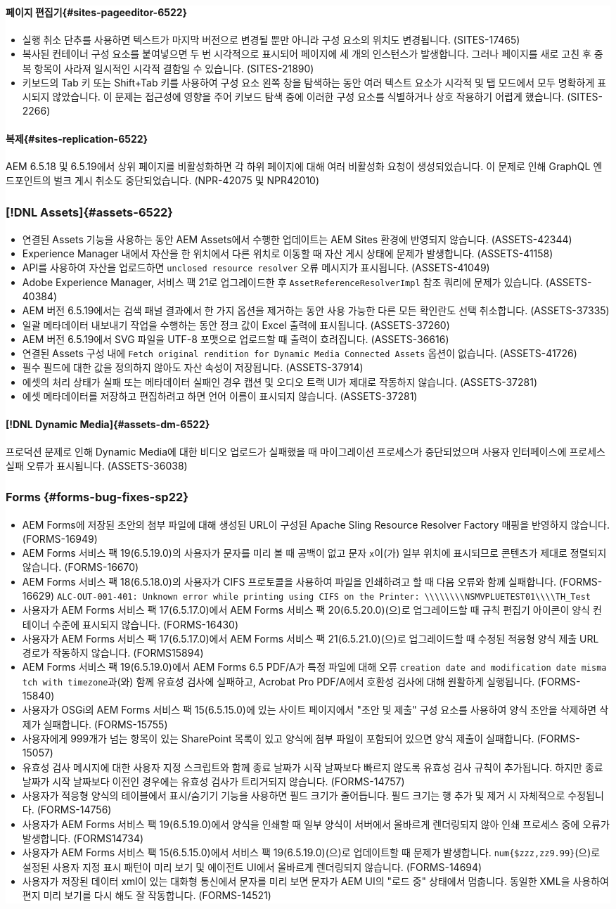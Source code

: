 
#### 페이지 편집기{#sites-pageeditor-6522}

* 실행 취소 단추를 사용하면 텍스트가 마지막 버전으로 변경될 뿐만 아니라 구성 요소의 위치도 변경됩니다. (SITES-17465)
* 복사된 컨테이너 구성 요소를 붙여넣으면 두 번 시각적으로 표시되어 페이지에 세 개의 인스턴스가 발생합니다. 그러나 페이지를 새로 고친 후 중복 항목이 사라져 일시적인 시각적 결함일 수 있습니다. (SITES-21890)
* 키보드의 Tab 키 또는 Shift+Tab 키를 사용하여 구성 요소 왼쪽 창을 탐색하는 동안 여러 텍스트 요소가 시각적 및 탭 모드에서 모두 명확하게 표시되지 않았습니다. 이 문제는 접근성에 영향을 주어 키보드 탐색 중에 이러한 구성 요소를 식별하거나 상호 작용하기 어렵게 했습니다. (SITES-2266)

#### 복제{#sites-replication-6522}

AEM 6.5.18 및 6.5.19에서 상위 페이지를 비활성화하면 각 하위 페이지에 대해 여러 비활성화 요청이 생성되었습니다. 이 문제로 인해 GraphQL 엔드포인트의 벌크 게시 취소도 중단되었습니다. (NPR-42075 및 NPR42010)


### [!DNL Assets]{#assets-6522}

* 연결된 Assets 기능을 사용하는 동안 AEM Assets에서 수행한 업데이트는 AEM Sites 환경에 반영되지 않습니다. (ASSETS-42344)
* Experience Manager 내에서 자산을 한 위치에서 다른 위치로 이동할 때 자산 게시 상태에 문제가 발생합니다. (ASSETS-41158)
* API를 사용하여 자산을 업로드하면 `unclosed resource resolver` 오류 메시지가 표시됩니다. (ASSETS-41049)
* Adobe Experience Manager, 서비스 팩 21로 업그레이드한 후 `AssetReferenceResolverImpl` 참조 쿼리에 문제가 있습니다. (ASSETS-40384)
* AEM 버전 6.5.19에서는 검색 패널 결과에서 한 가지 옵션을 제거하는 동안 사용 가능한 다른 모든 확인란도 선택 취소합니다. (ASSETS-37335)
* 일괄 메타데이터 내보내기 작업을 수행하는 동안 정크 값이 Excel 출력에 표시됩니다. (ASSETS-37260)
* AEM 버전 6.5.19에서 SVG 파일을 UTF-8 포맷으로 업로드할 때 출력이 흐려집니다. (ASSETS-36616)
* 연결된 Assets 구성 내에 `Fetch original rendition for Dynamic Media Connected Assets` 옵션이 없습니다. (ASSETS-41726)
* 필수 필드에 대한 값을 정의하지 않아도 자산 속성이 저장됩니다. (ASSETS-37914)
* 에셋의 처리 상태가 실패 또는 메타데이터 실패인 경우 캡션 및 오디오 트랙 UI가 제대로 작동하지 않습니다. (ASSETS-37281)
* 에셋 메타데이터를 저장하고 편집하려고 하면 언어 이름이 표시되지 않습니다. (ASSETS-37281)

#### [!DNL Dynamic Media]{#assets-dm-6522}

프로덕션 문제로 인해 Dynamic Media에 대한 비디오 업로드가 실패했을 때 마이그레이션 프로세스가 중단되었으며 사용자 인터페이스에 프로세스 실패 오류가 표시됩니다. (ASSETS-36038)



### Forms {#forms-bug-fixes-sp22}

* AEM Forms에 저장된 초안의 첨부 파일에 대해 생성된 URL이 구성된 Apache Sling Resource Resolver Factory 매핑을 반영하지 않습니다. (FORMS-16949)
* AEM Forms 서비스 팩 19(6.5.19.0)의 사용자가 문자를 미리 볼 때 공백이 없고 문자 `x`이(가) 일부 위치에 표시되므로 콘텐츠가 제대로 정렬되지 않습니다. (FORMS-16670)
* AEM Forms 서비스 팩 18(6.5.18.0)의 사용자가 CIFS 프로토콜을 사용하여 파일을 인쇄하려고 할 때 다음 오류와 함께 실패합니다. (FORMS-16629)
  `ALC-OUT-001-401: Unknown error while printing using CIFS on the Printer: \\\\\\\\NSMVPLUETEST01\\\\TH_Test`
* 사용자가 AEM Forms 서비스 팩 17(6.5.17.0)에서 AEM Forms 서비스 팩 20(6.5.20.0)(으)로 업그레이드할 때 규칙 편집기 아이콘이 양식 컨테이너 수준에 표시되지 않습니다. (FORMS-16430)
* 사용자가 AEM Forms 서비스 팩 17(6.5.17.0)에서 AEM Forms 서비스 팩 21(6.5.21.0)(으)로 업그레이드할 때 수정된 적응형 양식 제출 URL 경로가 작동하지 않습니다. (FORMS15894)
* AEM Forms 서비스 팩 19(6.5.19.0)에서 AEM Forms 6.5 PDF/A가 특정 파일에 대해 오류 `creation date and modification date mismatch with timezone`과(와) 함께 유효성 검사에 실패하고, Acrobat Pro PDF/A에서 호환성 검사에 대해 원활하게 실행됩니다. (FORMS-15840)
* 사용자가 OSGi의 AEM Forms 서비스 팩 15(6.5.15.0)에 있는 사이트 페이지에서 &quot;초안 및 제출&quot; 구성 요소를 사용하여 양식 초안을 삭제하면 삭제가 실패합니다. (FORMS-15755)
* 사용자에게 999개가 넘는 항목이 있는 SharePoint 목록이 있고 양식에 첨부 파일이 포함되어 있으면 양식 제출이 실패합니다. (FORMS-15057)
* 유효성 검사 메시지에 대한 사용자 지정 스크립트와 함께 종료 날짜가 시작 날짜보다 빠르지 않도록 유효성 검사 규칙이 추가됩니다. 하지만 종료 날짜가 시작 날짜보다 이전인 경우에는 유효성 검사가 트리거되지 않습니다. (FORMS-14757)
* 사용자가 적응형 양식의 테이블에서 표시/숨기기 기능을 사용하면 필드 크기가 줄어듭니다. 필드 크기는 행 추가 및 제거 시 자체적으로 수정됩니다. (FORMS-14756)
* 사용자가 AEM Forms 서비스 팩 19(6.5.19.0)에서 양식을 인쇄할 때 일부 양식이 서버에서 올바르게 렌더링되지 않아 인쇄 프로세스 중에 오류가 발생합니다. (FORMS14734)
* 사용자가 AEM Forms 서비스 팩 15(6.5.15.0)에서 서비스 팩 19(6.5.19.0)(으)로 업데이트할 때 문제가 발생합니다. `num{$zzz,zz9.99}`(으)로 설정된 사용자 지정 표시 패턴이 미리 보기 및 에이전트 UI에서 올바르게 렌더링되지 않습니다. (FORMS-14694)
* 사용자가 저장된 데이터 xml이 있는 대화형 통신에서 문자를 미리 보면 문자가 AEM UI의 &quot;로드 중&quot; 상태에서 멈춥니다. 동일한 XML을 사용하여 편지 미리 보기를 다시 해도 잘 작동합니다. (FORMS-14521)